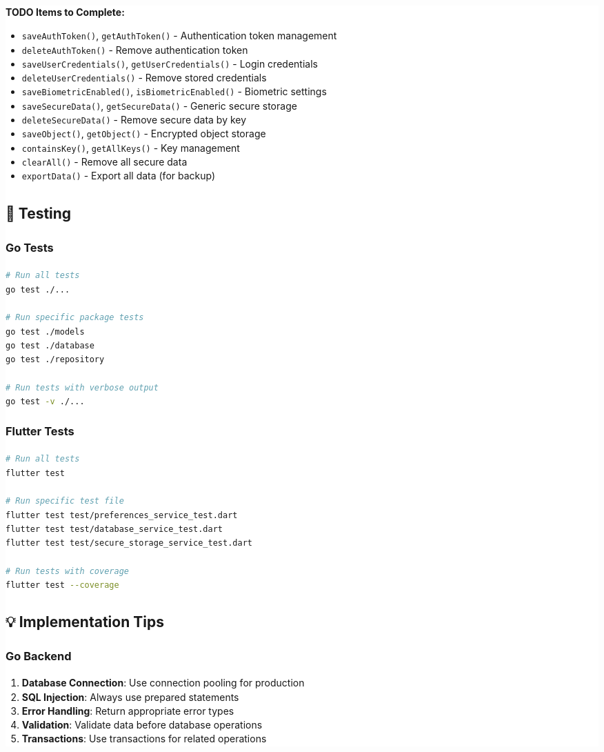**TODO Items to Complete:**
- `saveAuthToken()`, `getAuthToken()` - Authentication token management
- `deleteAuthToken()` - Remove authentication token
- `saveUserCredentials()`, `getUserCredentials()` - Login credentials
- `deleteUserCredentials()` - Remove stored credentials
- `saveBiometricEnabled()`, `isBiometricEnabled()` - Biometric settings
- `saveSecureData()`, `getSecureData()` - Generic secure storage
- `deleteSecureData()` - Remove secure data by key
- `saveObject()`, `getObject()` - Encrypted object storage
- `containsKey()`, `getAllKeys()` - Key management
- `clearAll()` - Remove all secure data
- `exportData()` - Export all data (for backup)

## 🧪 Testing

### Go Tests

```bash
# Run all tests
go test ./...

# Run specific package tests
go test ./models
go test ./database
go test ./repository

# Run tests with verbose output
go test -v ./...
```

### Flutter Tests

```bash
# Run all tests
flutter test

# Run specific test file
flutter test test/preferences_service_test.dart
flutter test test/database_service_test.dart
flutter test test/secure_storage_service_test.dart

# Run tests with coverage
flutter test --coverage
```

## 💡 Implementation Tips

### Go Backend

1. **Database Connection**: Use connection pooling for production
2. **SQL Injection**: Always use prepared statements
3. **Error Handling**: Return appropriate error types
4. **Validation**: Validate data before database operations
5. **Transactions**: Use transactions for related operations
